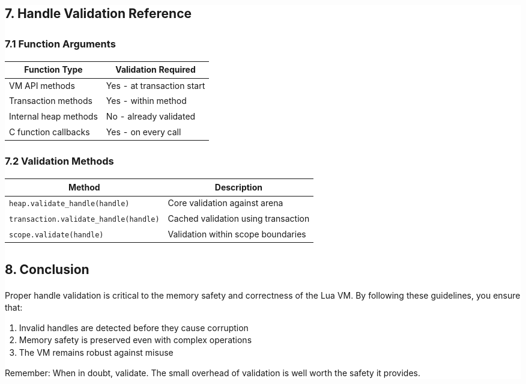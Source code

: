 ## 7. Handle Validation Reference

### 7.1 Function Arguments

| Function Type | Validation Required |
|---------------|---------------------|
| VM API methods | Yes - at transaction start |
| Transaction methods | Yes - within method |
| Internal heap methods | No - already validated |
| C function callbacks | Yes - on every call |

### 7.2 Validation Methods

| Method | Description |
|--------|-------------|
| `heap.validate_handle(handle)` | Core validation against arena |
| `transaction.validate_handle(handle)` | Cached validation using transaction |
| `scope.validate(handle)` | Validation within scope boundaries |

## 8. Conclusion

Proper handle validation is critical to the memory safety and correctness of the Lua VM. By following these guidelines, you ensure that:

1. Invalid handles are detected before they cause corruption
2. Memory safety is preserved even with complex operations
3. The VM remains robust against misuse

Remember: When in doubt, validate. The small overhead of validation is well worth the safety it provides.